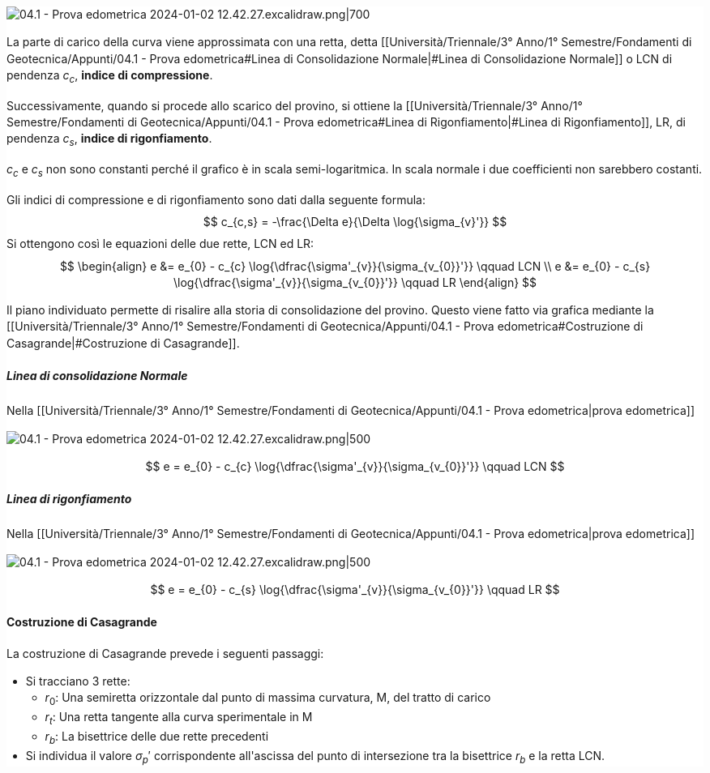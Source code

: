 ![04.1 - Prova edometrica 2024-01-02 12.42.27.excalidraw.png|700](/img/user/Excalidraw/04.1%20-%20Prova%20edometrica%202024-01-02%2012.42.27.excalidraw.png)


La parte di carico della curva viene approssimata con una retta, detta [[Università/Triennale/3° Anno/1° Semestre/Fondamenti di Geotecnica/Appunti/04.1 - Prova edometrica#Linea di Consolidazione Normale\|#Linea di Consolidazione Normale]] o LCN di pendenza $c_{c}$, **indice di compressione**.

Successivamente, quando si procede allo scarico del provino, si ottiene la [[Università/Triennale/3° Anno/1° Semestre/Fondamenti di Geotecnica/Appunti/04.1 - Prova edometrica#Linea di Rigonfiamento\|#Linea di Rigonfiamento]], LR, di pendenza $c_{s}$, **indice di rigonfiamento**. 

$c_{c}$ e $c_{s}$ non sono constanti perché il grafico è in scala semi-logaritmica. In scala normale i due coefficienti non sarebbero costanti.

Gli indici di compressione e di rigonfiamento sono dati dalla seguente formula:
$$
c_{c,s} = -\frac{\Delta e}{\Delta \log{\sigma_{v}'}}
$$
Si ottengono così le equazioni delle due rette, LCN ed LR:
$$
\begin{align}
e &= e_{0} - c_{c} \log{\dfrac{\sigma'_{v}}{\sigma_{v_{0}}'}} \qquad LCN \\
e &= e_{0} - c_{s} \log{\dfrac{\sigma'_{v}}{\sigma_{v_{0}}'}} \qquad LR 
\end{align}
$$

Il piano individuato permette di risalire alla storia di consolidazione del provino. Questo viene fatto via grafica mediante la [[Università/Triennale/3° Anno/1° Semestre/Fondamenti di Geotecnica/Appunti/04.1 - Prova edometrica#Costruzione di Casagrande\|#Costruzione di Casagrande]].

##### Linea di consolidazione Normale

Nella [[Università/Triennale/3° Anno/1° Semestre/Fondamenti di Geotecnica/Appunti/04.1 - Prova edometrica\|prova edometrica]]

![04.1 - Prova edometrica 2024-01-02 12.42.27.excalidraw.png|500](/img/user/Excalidraw/04.1%20-%20Prova%20edometrica%202024-01-02%2012.42.27.excalidraw.png)

$$
e = e_{0} - c_{c} \log{\dfrac{\sigma'_{v}}{\sigma_{v_{0}}'}} \qquad LCN 
$$

##### Linea di rigonfiamento

Nella [[Università/Triennale/3° Anno/1° Semestre/Fondamenti di Geotecnica/Appunti/04.1 - Prova edometrica\|prova edometrica]]

![04.1 - Prova edometrica 2024-01-02 12.42.27.excalidraw.png|500](/img/user/Excalidraw/04.1%20-%20Prova%20edometrica%202024-01-02%2012.42.27.excalidraw.png)

$$
e = e_{0} - c_{s} \log{\dfrac{\sigma'_{v}}{\sigma_{v_{0}}'}} \qquad LR 
$$


#### Costruzione di Casagrande

La costruzione di Casagrande prevede i seguenti passaggi:
- Si tracciano 3 rette:
	- $r_{0}$: Una semiretta orizzontale dal punto di massima curvatura, M, del tratto di carico
	- $r_{t}$: Una retta tangente alla curva sperimentale in M
	- $r_{b}$: La bisettrice delle due rette precedenti
- Si individua il valore $\sigma_{p}'$ corrispondente all'ascissa del punto di intersezione tra la bisettrice $r_{b}$ e la retta LCN.
